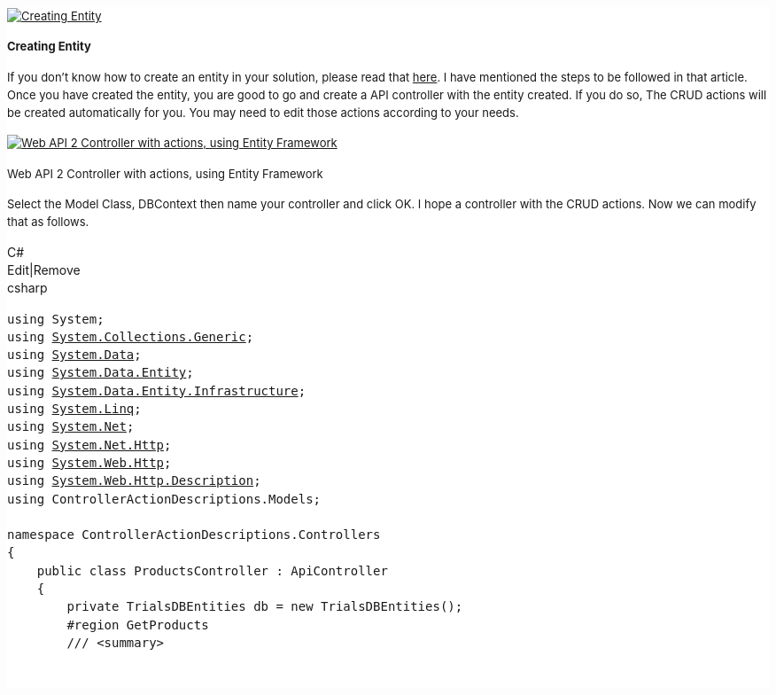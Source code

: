 <div class="wp-caption x_alignnone" id="attachment_11556"><span style="font-size:small"><a href="http://sibeeshpassion.com/wp-content/uploads/2016/05/Creating-Entity-e1463031313825.png"><img class="size-large x_wp-image-11556" src="http://sibeeshpassion.com/wp-content/uploads/2016/05/Creating-Entity-1024x542.png" alt="Creating Entity" width="634" height="336"></a>
</span>
<p class="wp-caption-text"><strong><span style="font-size:small">Creating Entity</span></strong></p>
</div>
<p><span style="font-size:small">If you don&rsquo;t know how to create an entity in your solution, please read that&nbsp;<a href="http://sibeeshpassion.com/web-api-with-angular-js/" target="_blank">here</a>. I have mentioned the steps to be followed in that
 article. Once you have created the entity, you are good to go and create a API controller with the entity created. If you do so, The CRUD actions will be created automatically for you. You may need to edit those actions according to your needs.</span></p>
<div class="wp-caption x_alignnone" id="attachment_11557"><span style="font-size:small"><a href="http://sibeeshpassion.com/wp-content/uploads/2016/05/Web-API-2-Controller-with-actions-using-Entity-Framework-e1463031653319.png"><img class="size-full x_wp-image-11557" src="http://sibeeshpassion.com/wp-content/uploads/2016/05/Web-API-2-Controller-with-actions-using-Entity-Framework-e1463031653319.png" alt="Web API 2 Controller with actions, using Entity Framework" width="650" height="457"></a>
</span>
<p class="wp-caption-text"><span style="font-size:small">Web API 2 Controller with actions, using Entity Framework</span></p>
</div>
<p><span style="font-size:small">Select the Model Class, DBContext then name your controller and click OK. I hope a controller with the CRUD actions. Now we can modify that as follows.</span></p>
<div>
<div class="syntaxhighlighter csharp" id="highlighter_952001">
<div class="scriptcode">
<div class="pluginEditHolder" pluginCommand="mceScriptCode">
<div class="title"><span>C#</span></div>
<div class="pluginLinkHolder"><span class="pluginEditHolderLink">Edit</span>|<span class="pluginRemoveHolderLink">Remove</span></div>
<span class="hidden">csharp</span>

<div class="preview">
<pre class="js">using&nbsp;System;&nbsp;
using&nbsp;<a class="libraryLink" href="https://msdn.microsoft.com/en-US/library/System.Collections.Generic.aspx" target="_blank" title="Auto generated link to System.Collections.Generic">System.Collections.Generic</a>;&nbsp;
using&nbsp;<a class="libraryLink" href="https://msdn.microsoft.com/en-US/library/System.Data.aspx" target="_blank" title="Auto generated link to System.Data">System.Data</a>;&nbsp;
using&nbsp;<a class="libraryLink" href="https://msdn.microsoft.com/en-US/library/System.Data.Entity.aspx" target="_blank" title="Auto generated link to System.Data.Entity">System.Data.Entity</a>;&nbsp;
using&nbsp;<a class="libraryLink" href="https://msdn.microsoft.com/en-US/library/System.Data.Entity.Infrastructure.aspx" target="_blank" title="Auto generated link to System.Data.Entity.Infrastructure">System.Data.Entity.Infrastructure</a>;&nbsp;
using&nbsp;<a class="libraryLink" href="https://msdn.microsoft.com/en-US/library/System.Linq.aspx" target="_blank" title="Auto generated link to System.Linq">System.Linq</a>;&nbsp;
using&nbsp;<a class="libraryLink" href="https://msdn.microsoft.com/en-US/library/System.Net.aspx" target="_blank" title="Auto generated link to System.Net">System.Net</a>;&nbsp;
using&nbsp;<a class="libraryLink" href="https://msdn.microsoft.com/en-US/library/System.Net.Http.aspx" target="_blank" title="Auto generated link to System.Net.Http">System.Net.Http</a>;&nbsp;
using&nbsp;<a class="libraryLink" href="https://msdn.microsoft.com/en-US/library/System.Web.Http.aspx" target="_blank" title="Auto generated link to System.Web.Http">System.Web.Http</a>;&nbsp;
using&nbsp;<a class="libraryLink" href="https://msdn.microsoft.com/en-US/library/System.Web.Http.Description.aspx" target="_blank" title="Auto generated link to System.Web.Http.Description">System.Web.Http.Description</a>;&nbsp;
using&nbsp;ControllerActionDescriptions.Models;&nbsp;
&nbsp;&nbsp;
namespace&nbsp;ControllerActionDescriptions.Controllers&nbsp;
<span class="js__brace">{</span>&nbsp;
&nbsp;&nbsp;&nbsp;&nbsp;public&nbsp;class&nbsp;ProductsController&nbsp;:&nbsp;ApiController&nbsp;
&nbsp;&nbsp;&nbsp;&nbsp;<span class="js__brace">{</span>&nbsp;
&nbsp;&nbsp;&nbsp;&nbsp;&nbsp;&nbsp;&nbsp;&nbsp;private&nbsp;TrialsDBEntities&nbsp;db&nbsp;=&nbsp;<span class="js__operator">new</span>&nbsp;TrialsDBEntities();&nbsp;
&nbsp;&nbsp;&nbsp;&nbsp;&nbsp;&nbsp;&nbsp;&nbsp;#region&nbsp;GetProducts&nbsp;
&nbsp;&nbsp;&nbsp;&nbsp;&nbsp;&nbsp;&nbsp;&nbsp;<span class="js__sl_comment">///&nbsp;&lt;summary&gt;</span>&nbsp;